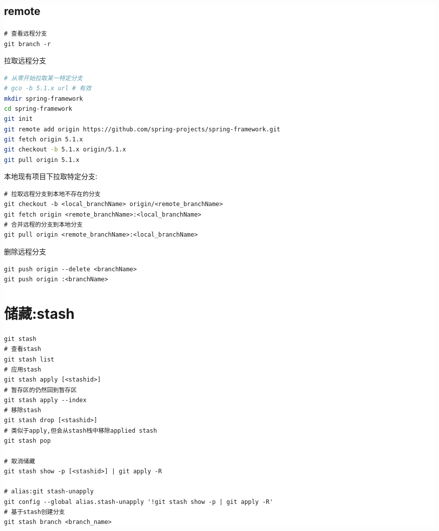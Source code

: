 ## remote

```shell
# 查看远程分支
git branch -r
```

拉取远程分支
```bash
# 从零开始拉取某一特定分支
# gco -b 5.1.x url # 有效
mkdir spring-framework
cd spring-framework
git init
git remote add origin https://github.com/spring-projects/spring-framework.git
git fetch origin 5.1.x
git checkout -b 5.1.x origin/5.1.x
git pull origin 5.1.x
```

本地现有项目下拉取特定分支:
```shell
# 拉取远程分支到本地不存在的分支
git checkout -b <local_branchName> origin/<remote_branchName>
git fetch origin <remote_branchName>:<local_branchName>
# 合并远程的分支到本地分支
git pull origin <remote_branchName>:<local_branchName>
```

删除远程分支
```shell
git push origin --delete <branchName>
git push origin :<branchName>
```
# 储藏:stash

```shell
git stash
# 查看stash
git stash list
# 应用stash
git stash apply [<stashid>]
# 暂存区的仍然回到暂存区
git stash apply --index
# 移除stash
git stash drop [<stashid>]
# 类似于apply,但会从stash栈中移除applied stash
git stash pop

# 取消储藏
git stash show -p [<stashid>] | git apply -R

# alias:git stash-unapply
git config --global alias.stash-unapply '!git stash show -p | git apply -R'
# 基于stash创建分支
git stash branch <branch_name>
```

